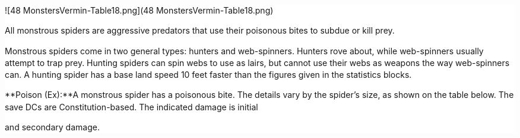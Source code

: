 













































![48 MonstersVermin-Table18.png](48 MonstersVermin-Table18.png)





All monstrous spiders are aggressive predators that use their poisonous bites to subdue or kill prey.

Monstrous spiders come in two general types: hunters and web-spinners. Hunters rove about, while web-spinners usually attempt to trap prey. Hunting spiders can spin webs to use as lairs, but cannot use their webs as weapons the way web-spinners can. A hunting spider has a base land speed 10 feet faster than the figures given in the statistics blocks.

**Poison (Ex):**A monstrous spider has a poisonous bite. The details vary by the spider’s size, as shown on the table below. The save DCs are Constitution-based. The indicated damage is initial

and secondary damage.


















